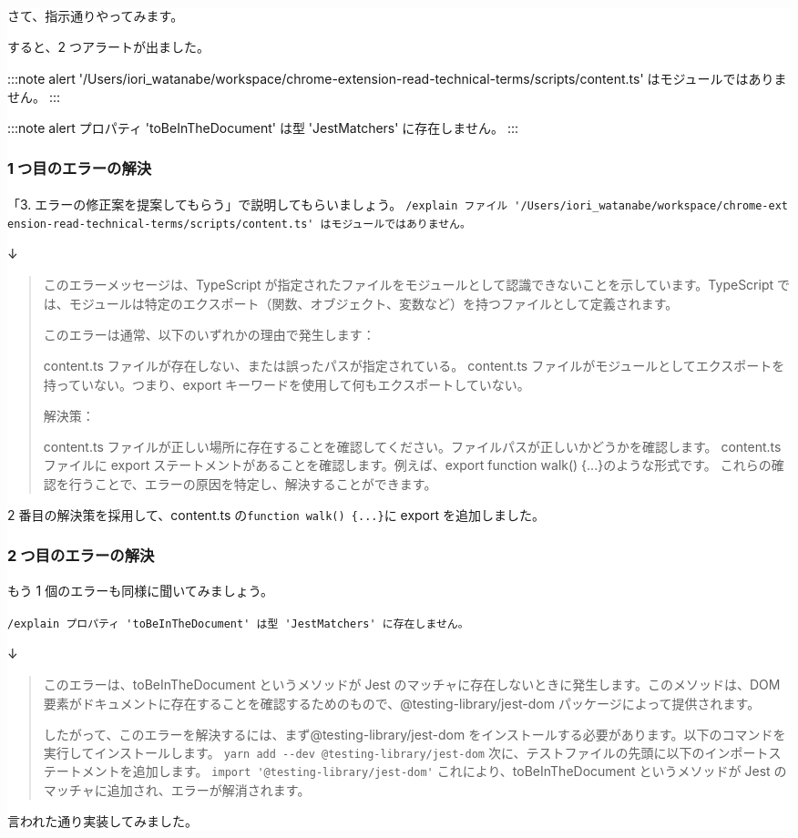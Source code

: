 さて、指示通りやってみます。

すると、2 つアラートが出ました。

:::note alert
'/Users/iori_watanabe/workspace/chrome-extension-read-technical-terms/scripts/content.ts' はモジュールではありません。
:::

:::note alert
プロパティ 'toBeInTheDocument' は型 'JestMatchers' に存在しません。
:::

### 1 つ目のエラーの解決

「3. エラーの修正案を提案してもらう」で説明してもらいましょう。
`/explain ファイル '/Users/iori_watanabe/workspace/chrome-extension-read-technical-terms/scripts/content.ts' はモジュールではありません。`

↓

> このエラーメッセージは、TypeScript が指定されたファイルをモジュールとして認識できないことを示しています。TypeScript では、モジュールは特定のエクスポート（関数、オブジェクト、変数など）を持つファイルとして定義されます。
>
> このエラーは通常、以下のいずれかの理由で発生します：
>
> content.ts ファイルが存在しない、または誤ったパスが指定されている。
> content.ts ファイルがモジュールとしてエクスポートを持っていない。つまり、export キーワードを使用して何もエクスポートしていない。
>
> 解決策：
>
> content.ts ファイルが正しい場所に存在することを確認してください。ファイルパスが正しいかどうかを確認します。
> content.ts ファイルに export ステートメントがあることを確認します。例えば、export function walk() {...}のような形式です。
> これらの確認を行うことで、エラーの原因を特定し、解決することができます。

2 番目の解決策を採用して、content.ts の`function walk() {...}`に export を追加しました。

### 2 つ目のエラーの解決

もう 1 個のエラーも同様に聞いてみましょう。

`/explain プロパティ 'toBeInTheDocument' は型 'JestMatchers' に存在しません。`

↓

> このエラーは、toBeInTheDocument というメソッドが Jest のマッチャに存在しないときに発生します。このメソッドは、DOM 要素がドキュメントに存在することを確認するためのもので、@testing-library/jest-dom パッケージによって提供されます。
>
> したがって、このエラーを解決するには、まず@testing-library/jest-dom をインストールする必要があります。以下のコマンドを実行してインストールします。
> `yarn add --dev @testing-library/jest-dom`
> 次に、テストファイルの先頭に以下のインポートステートメントを追加します。
> `import '@testing-library/jest-dom'`
> これにより、toBeInTheDocument というメソッドが Jest のマッチャに追加され、エラーが解消されます。

言われた通り実装してみました。
